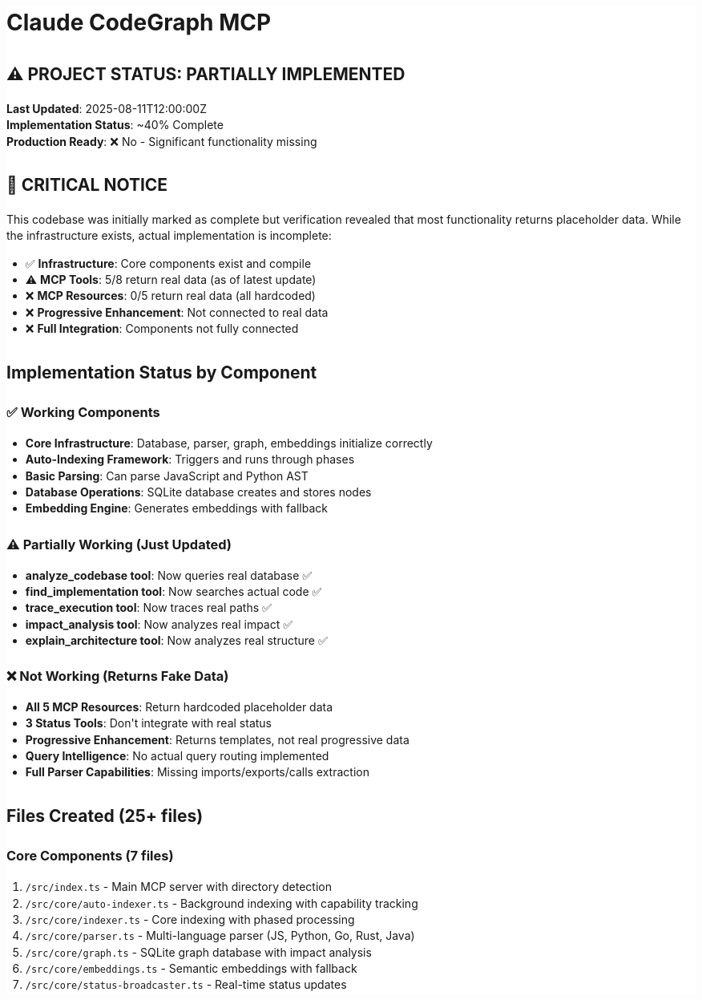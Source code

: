 # Claude CodeGraph MCP

## ⚠️ PROJECT STATUS: PARTIALLY IMPLEMENTED

**Last Updated**: 2025-08-11T12:00:00Z  
**Implementation Status**: ~40% Complete  
**Production Ready**: ❌ No - Significant functionality missing

## 🔴 CRITICAL NOTICE

This codebase was initially marked as complete but verification revealed that most functionality returns placeholder data. While the infrastructure exists, actual implementation is incomplete:

- ✅ **Infrastructure**: Core components exist and compile
- ⚠️ **MCP Tools**: 5/8 return real data (as of latest update)
- ❌ **MCP Resources**: 0/5 return real data (all hardcoded)
- ❌ **Progressive Enhancement**: Not connected to real data
- ❌ **Full Integration**: Components not fully connected

## Implementation Status by Component

### ✅ Working Components
- **Core Infrastructure**: Database, parser, graph, embeddings initialize correctly
- **Auto-Indexing Framework**: Triggers and runs through phases
- **Basic Parsing**: Can parse JavaScript and Python AST
- **Database Operations**: SQLite database creates and stores nodes
- **Embedding Engine**: Generates embeddings with fallback

### ⚠️ Partially Working (Just Updated)
- **analyze_codebase tool**: Now queries real database ✅
- **find_implementation tool**: Now searches actual code ✅
- **trace_execution tool**: Now traces real paths ✅
- **impact_analysis tool**: Now analyzes real impact ✅
- **explain_architecture tool**: Now analyzes real structure ✅

### ❌ Not Working (Returns Fake Data)
- **All 5 MCP Resources**: Return hardcoded placeholder data
- **3 Status Tools**: Don't integrate with real status
- **Progressive Enhancement**: Returns templates, not real progressive data
- **Query Intelligence**: No actual query routing implemented
- **Full Parser Capabilities**: Missing imports/exports/calls extraction


## Files Created (25+ files)

### Core Components (7 files)
1. `/src/index.ts` - Main MCP server with directory detection
2. `/src/core/auto-indexer.ts` - Background indexing with capability tracking
3. `/src/core/indexer.ts` - Core indexing with phased processing
4. `/src/core/parser.ts` - Multi-language parser (JS, Python, Go, Rust, Java)
5. `/src/core/graph.ts` - SQLite graph database with impact analysis
6. `/src/core/embeddings.ts` - Semantic embeddings with fallback
7. `/src/core/status-broadcaster.ts` - Real-time status updates
